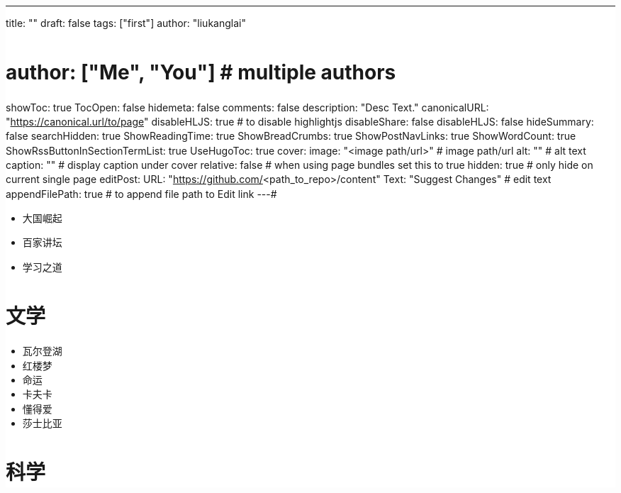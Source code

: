 ---
title: ""
draft: false
tags: ["first"]
author: "liukanglai"
# author: ["Me", "You"] # multiple authors
showToc: true
TocOpen: false
hidemeta: false
comments: false
description: "Desc Text."
canonicalURL: "https://canonical.url/to/page"
disableHLJS: true # to disable highlightjs
disableShare: false
disableHLJS: false
hideSummary: false
searchHidden: true
ShowReadingTime: true
ShowBreadCrumbs: true
ShowPostNavLinks: true
ShowWordCount: true
ShowRssButtonInSectionTermList: true
UseHugoToc: true
cover:
    image: "<image path/url>" # image path/url
    alt: "<alt text>" # alt text
    caption: "<text>" # display caption under cover
    relative: false # when using page bundles set this to true
    hidden: true # only hide on current single page
editPost:
    URL: "https://github.com/<path_to_repo>/content"
    Text: "Suggest Changes" # edit text
    appendFilePath: true # to append file path to Edit link
---#

- 大国崛起
- 百家讲坛

- 学习之道

# 文学

- 瓦尔登湖
- 红楼梦
- 命运
- 卡夫卡
- 懂得爱
- 莎士比亚

# 科学
